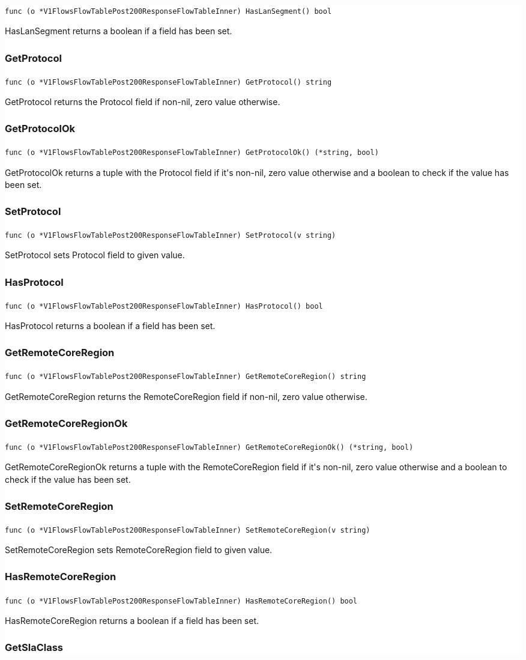 `func (o *V1FlowsFlowTablePost200ResponseFlowTableInner) HasLanSegment() bool`

HasLanSegment returns a boolean if a field has been set.

### GetProtocol

`func (o *V1FlowsFlowTablePost200ResponseFlowTableInner) GetProtocol() string`

GetProtocol returns the Protocol field if non-nil, zero value otherwise.

### GetProtocolOk

`func (o *V1FlowsFlowTablePost200ResponseFlowTableInner) GetProtocolOk() (*string, bool)`

GetProtocolOk returns a tuple with the Protocol field if it's non-nil, zero value otherwise
and a boolean to check if the value has been set.

### SetProtocol

`func (o *V1FlowsFlowTablePost200ResponseFlowTableInner) SetProtocol(v string)`

SetProtocol sets Protocol field to given value.

### HasProtocol

`func (o *V1FlowsFlowTablePost200ResponseFlowTableInner) HasProtocol() bool`

HasProtocol returns a boolean if a field has been set.

### GetRemoteCoreRegion

`func (o *V1FlowsFlowTablePost200ResponseFlowTableInner) GetRemoteCoreRegion() string`

GetRemoteCoreRegion returns the RemoteCoreRegion field if non-nil, zero value otherwise.

### GetRemoteCoreRegionOk

`func (o *V1FlowsFlowTablePost200ResponseFlowTableInner) GetRemoteCoreRegionOk() (*string, bool)`

GetRemoteCoreRegionOk returns a tuple with the RemoteCoreRegion field if it's non-nil, zero value otherwise
and a boolean to check if the value has been set.

### SetRemoteCoreRegion

`func (o *V1FlowsFlowTablePost200ResponseFlowTableInner) SetRemoteCoreRegion(v string)`

SetRemoteCoreRegion sets RemoteCoreRegion field to given value.

### HasRemoteCoreRegion

`func (o *V1FlowsFlowTablePost200ResponseFlowTableInner) HasRemoteCoreRegion() bool`

HasRemoteCoreRegion returns a boolean if a field has been set.

### GetSlaClass
